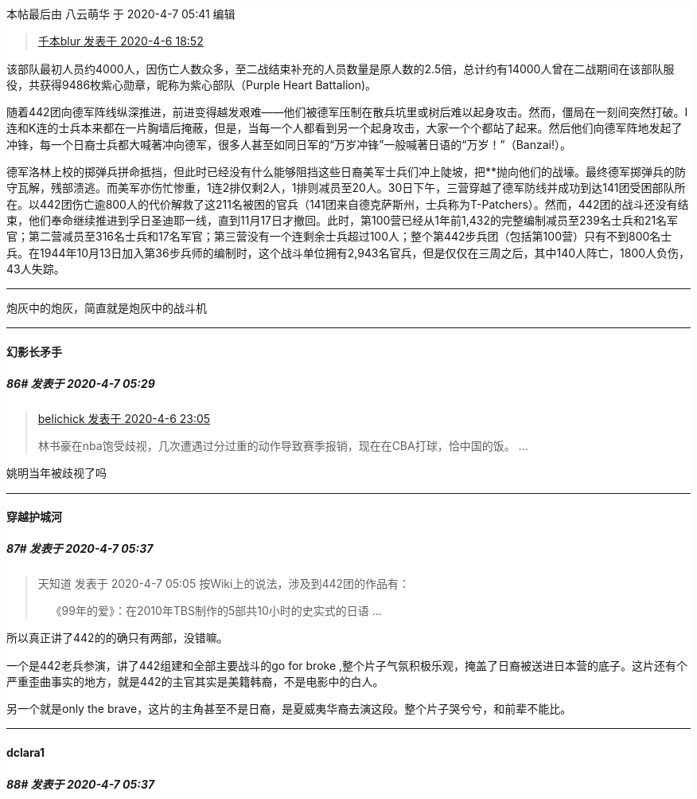 
 本帖最后由 八云萌华 于 2020-4-7 05:41 编辑 
<blockquote><a href="httphttps://bbs.saraba1st.com/2b/forum.php?mod=redirect&amp;goto=findpost&amp;pid=46995149&amp;ptid=1922779" target="_blank">千本blur 发表于 2020-4-6 18:52</a></blockquote>
该部队最初人员约4000人，因伤亡人数众多，至二战结束补充的人员数量是原人数的2.5倍，总计约有14000人曾在二战期间在该部队服役，共获得9486枚紫心勋章，昵称为紫心部队（Purple Heart Battalion)。


随着442团向德军阵线纵深推进，前进变得越发艰难——他们被德军压制在散兵坑里或树后难以起身攻击。然而，僵局在一刻间突然打破。I连和K连的士兵本来都在一片胸墙后掩蔽，但是，当每一个人都看到另一个起身攻击，大家一个个都站了起来。然后他们向德军阵地发起了冲锋，每一个日裔士兵都大喊著冲向德军，很多人甚至如同日军的“万岁冲锋”一般喊著日语的“万岁！”（Banzai!）。


德军洛林上校的掷弹兵拼命抵挡，但此时已经没有什么能够阻挡这些日裔美军士兵们冲上陡坡，把**抛向他们的战壕。最终德军掷弹兵的防守瓦解，残部溃逃。而美军亦伤忙惨重，1连2排仅剩2人，1排则减员至20人。30日下午，三营穿越了德军防线并成功到达141团受困部队所在。以442团伤亡逾800人的代价解救了这211名被困的官兵（141团来自德克萨斯州，士兵称为T-Patchers）。然而，442团的战斗还没有结束，他们奉命继续推进到孚日圣迪耶一线，直到11月17日才撤回。此时，第100营已经从1年前1,432的完整编制减员至239名士兵和21名军官；第二营减员至316名士兵和17名军官；第三营没有一个连剩余士兵超过100人；整个第442步兵团（包括第100营）只有不到800名士兵。在1944年10月13日加入第36步兵师的编制时，这个战斗单位拥有2,943名官兵，但是仅仅在三周之后，其中140人阵亡，1800人负伤，43人失踪。


----------------------


炮灰中的炮灰，简直就是炮灰中的战斗机


-----

####  幻影长矛手  
##### 86#       发表于 2020-4-7 05:29


<blockquote><a href="httphttps://bbs.saraba1st.com/2b/forum.php?mod=redirect&amp;goto=findpost&amp;pid=46997802&amp;ptid=1922779" target="_blank">belichick 发表于 2020-4-6 23:05</a>

林书豪在nba饱受歧视，几次遭遇过分过重的动作导致赛季报销，现在在CBA打球，恰中国的饭。 ...</blockquote>
姚明当年被歧视了吗


-----

####  穿越护城河  
##### 87#       发表于 2020-4-7 05:37


<blockquote>天知道 发表于 2020-4-7 05:05
按Wiki上的说法，涉及到442团的作品有：

    《99年的爱》：在2010年TBS制作的5部共10小时的史实式的日语 ...</blockquote>
所以真正讲了442的的确只有两部，没错嘛。


一个是442老兵参演，讲了442组建和全部主要战斗的go for broke ,整个片子气氛积极乐观，掩盖了日裔被送进日本营的底子。这片还有个严重歪曲事实的地方，就是442的主官其实是美籍韩裔，不是电影中的白人。


另一个就是only the brave，这片的主角甚至不是日裔，是夏威夷华裔去演这段。整个片子哭兮兮，和前辈不能比。


-----

####  dclara1  
##### 88#       发表于 2020-4-7 05:37
